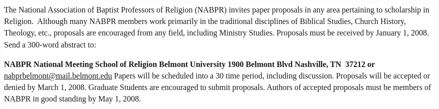 <span style="font-family: 'Times New Roman', Times, serif; font-size: medium;">
The National Association of Baptist Professors of Religion (NABPR) invites paper proposals in any area pertaining to scholarship in Religion.  Although many NABPR members work primarily in the traditional disciplines of Biblical Studies, Church History, Theology, etc., proposals are encouraged from any field, including Ministry Studies.
Proposals must be received by January 1, 2008.  Send a 300-word abstract to:

<b>NABPR National Meeting</b>
<b>School of Religion</b>
<b>Belmont University</b>
<b>1900 Belmont Blvd</b>
<b>Nashville, TN  37212</b>
<b>or</b>
<a href="mailto:nabprbelmont@mail.belmont.edu" target="_blank" rel="noopener noreferrer">nabprbelmont@mail.belmont.edu</a>
Papers will be scheduled into a 30 time period, including discussion.
Proposals will be accepted or denied by March 1, 2008.
Graduate Students are encouraged to submit proposals.
Authors of accepted proposals must be members of NABPR in good standing by May 1, 2008.</span>